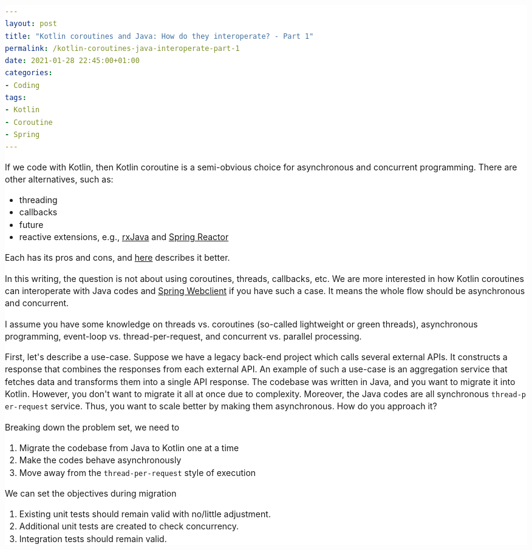 ```yaml
---
layout: post
title: "Kotlin coroutines and Java: How do they interoperate? - Part 1"
permalink: /kotlin-coroutines-java-interoperate-part-1
date: 2021-01-28 22:45:00+01:00
categories:
- Coding
tags:
- Kotlin
- Coroutine
- Spring
---
```


If we code with Kotlin, then Kotlin coroutine is a semi-obvious choice for asynchronous and concurrent programming. There are
other alternatives, such as:
- threading
- callbacks
- future
- reactive extensions, e.g., [rxJava](https://github.com/ReactiveX/RxJava) and [Spring Reactor](https://projectreactor.io/)

Each has its pros and cons, and [here](https://kotlinlang.org/docs/tutorials/coroutines/async-programming.html) describes it better.

In this writing, the question is not about using coroutines, threads, callbacks, etc. We are more interested in 
how Kotlin coroutines can interoperate with Java codes and [Spring Webclient](https://docs.spring.io/spring-boot/docs/2.0.3.RELEASE/reference/html/boot-features-webclient.html) if you have such a case. 
It means the whole flow should be asynchronous and concurrent.

I assume you have some knowledge on threads vs. coroutines (so-called lightweight or green threads), asynchronous programming,
event-loop vs. thread-per-request, and concurrent vs. parallel processing.

First, let's describe a use-case. Suppose we have a legacy back-end project which calls several external APIs.
It constructs a response that combines the responses from each external API. An example of such a use-case is an aggregation service 
that fetches data and transforms them into a single API response. The codebase was written in Java,
and you want to migrate it into Kotlin. However, you don't want to migrate it all at once due to complexity. Moreover, the Java codes
are all synchronous `thread-per-request` service. Thus, you want to scale better by making them asynchronous. How do you approach it?

Breaking down the problem set, we need to
1. Migrate the codebase from Java to Kotlin one at a time
2. Make the codes behave asynchronously
3. Move away from the `thread-per-request` style of execution

We can set the objectives during migration
1. Existing unit tests should remain valid with no/little adjustment.
2. Additional unit tests are created to check concurrency.
3. Integration tests should remain valid. 

